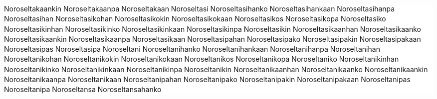 Noroseltakaankin
Noroseltakaanpa
Noroseltakaan
Noroseltasi
Noroseltasihanko
Noroseltasihankaan
Noroseltasihanpa
Noroseltasihan
Noroseltasikohan
Noroseltasikokin
Noroseltasikokaan
Noroseltasikos
Noroseltasikopa
Noroseltasiko
Noroseltasikinhan
Noroseltasikinko
Noroseltasikinkaan
Noroseltasikinpa
Noroseltasikin
Noroseltasikaanhan
Noroseltasikaanko
Noroseltasikaankin
Noroseltasikaanpa
Noroseltasikaan
Noroseltasipahan
Noroseltasipako
Noroseltasipakin
Noroseltasipakaan
Noroseltasipas
Noroseltasipa
Noroseltani
Noroseltanihanko
Noroseltanihankaan
Noroseltanihanpa
Noroseltanihan
Noroseltanikohan
Noroseltanikokin
Noroseltanikokaan
Noroseltanikos
Noroseltanikopa
Noroseltaniko
Noroseltanikinhan
Noroseltanikinko
Noroseltanikinkaan
Noroseltanikinpa
Noroseltanikin
Noroseltanikaanhan
Noroseltanikaanko
Noroseltanikaankin
Noroseltanikaanpa
Noroseltanikaan
Noroseltanipahan
Noroseltanipako
Noroseltanipakin
Noroseltanipakaan
Noroseltanipas
Noroseltanipa
Noroseltansa
Noroseltansahanko
